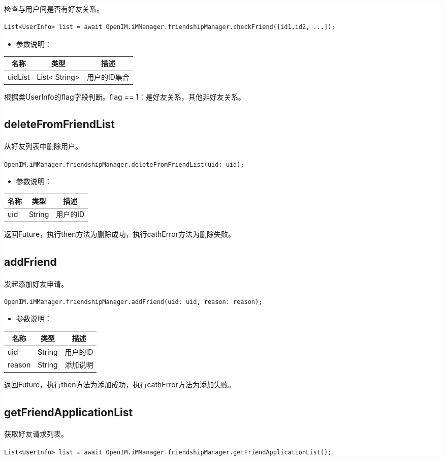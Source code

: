 检查与用户间是否有好友关系。

```
List<UserInfo> list = await OpenIM.iMManager.friendshipManager.checkFriend([id1,id2, ...]);
```

- 参数说明：

| 名称    | 类型          | 描述         |
| ------- | ------------- | ------------ |
| uidList | List< String> | 用户的ID集合 |

根据类UserInfo的flag字段判断。flag == 1：是好友关系，其他非好友关系。



## deleteFromFriendList

从好友列表中删除用户。

```
OpenIM.iMManager.friendshipManager.deleteFromFriendList(uid: uid);
```

- 参数说明：

| 名称 | 类型   | 描述     |
| ---- | ------ | -------- |
| uid  | String | 用户的ID |

返回Future，执行then方法为删除成功，执行cathError方法为删除失败。



## addFriend

发起添加好友申请。

```
OpenIM.iMManager.friendshipManager.addFriend(uid: uid, reason: reason);
```

- 参数说明：

| 名称   | 类型   | 描述     |
| ------ | ------ | -------- |
| uid    | String | 用户的ID |
| reason | String | 添加说明 |

返回Future，执行then方法为添加成功，执行cathError方法为添加失败。



## getFriendApplicationList

获取好友请求列表。

```
List<UserInfo> list = await OpenIM.iMManager.friendshipManager.getFriendApplicationList();
```
